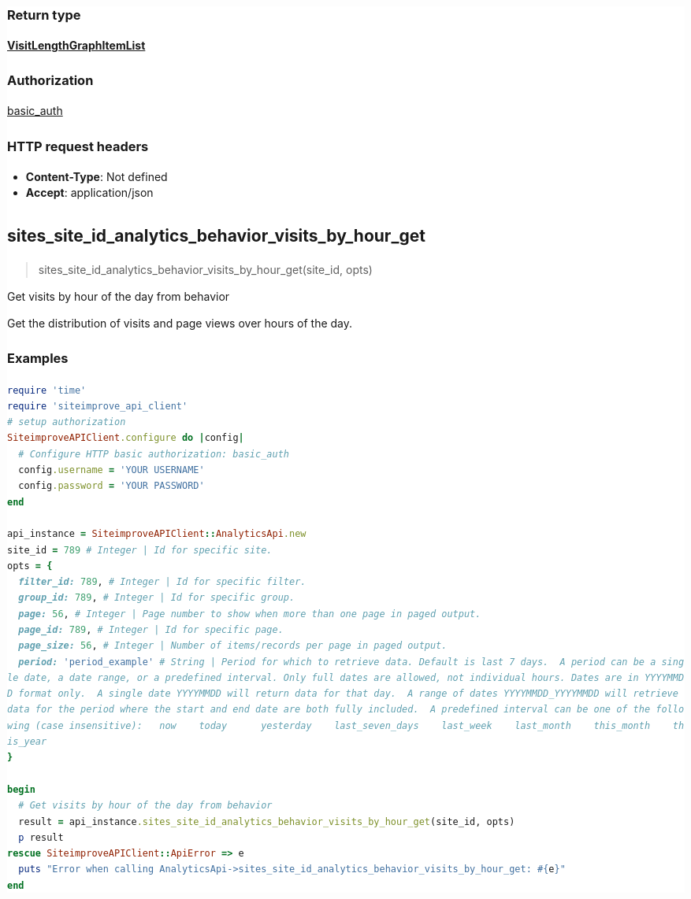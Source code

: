 ### Return type

[**VisitLengthGraphItemList**](VisitLengthGraphItemList.md)

### Authorization

[basic_auth](../README.md#basic_auth)

### HTTP request headers

- **Content-Type**: Not defined
- **Accept**: application/json


## sites_site_id_analytics_behavior_visits_by_hour_get

> <VisitHourList> sites_site_id_analytics_behavior_visits_by_hour_get(site_id, opts)

Get visits by hour of the day from behavior

Get the distribution of visits and page views over hours of the day.

### Examples

```ruby
require 'time'
require 'siteimprove_api_client'
# setup authorization
SiteimproveAPIClient.configure do |config|
  # Configure HTTP basic authorization: basic_auth
  config.username = 'YOUR USERNAME'
  config.password = 'YOUR PASSWORD'
end

api_instance = SiteimproveAPIClient::AnalyticsApi.new
site_id = 789 # Integer | Id for specific site.
opts = {
  filter_id: 789, # Integer | Id for specific filter.
  group_id: 789, # Integer | Id for specific group.
  page: 56, # Integer | Page number to show when more than one page in paged output.
  page_id: 789, # Integer | Id for specific page.
  page_size: 56, # Integer | Number of items/records per page in paged output.
  period: 'period_example' # String | Period for which to retrieve data. Default is last 7 days.  A period can be a single date, a date range, or a predefined interval. Only full dates are allowed, not individual hours. Dates are in YYYYMMDD format only.  A single date YYYYMMDD will return data for that day.  A range of dates YYYYMMDD_YYYYMMDD will retrieve data for the period where the start and end date are both fully included.  A predefined interval can be one of the following (case insensitive):   now    today      yesterday    last_seven_days    last_week    last_month    this_month    this_year
}

begin
  # Get visits by hour of the day from behavior
  result = api_instance.sites_site_id_analytics_behavior_visits_by_hour_get(site_id, opts)
  p result
rescue SiteimproveAPIClient::ApiError => e
  puts "Error when calling AnalyticsApi->sites_site_id_analytics_behavior_visits_by_hour_get: #{e}"
end
```
